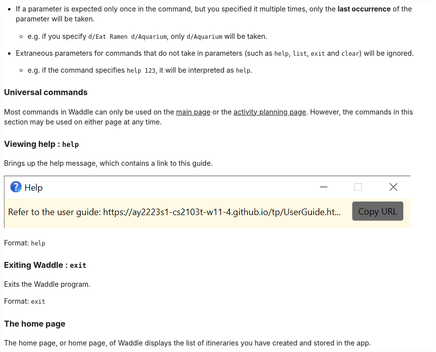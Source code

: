 * If a parameter is expected only once in the command, but you specified it multiple times, only the **last occurrence** of the parameter will be taken.<br>
  - e.g. if you specify `d/Eat Ramen d/Aquarium`, only `d/Aquarium` will be taken.

* Extraneous parameters for commands that do not take in parameters (such as `help`, `list`, `exit` and `clear`) will be ignored.<br>
  - e.g. if the command specifies `help 123`, it will be interpreted as `help`.

</div>
<div style="page-break-after: always"></div>

### Universal commands

Most commands in Waddle can only be used on the [main page](#the-home-page) or the [activity planning page](#the-activity-planning-page). However, the commands in this section may be used on either page at any time.

### Viewing help : `help`

Brings up the help message, which contains a link to this guide.

![help message](images/helpMessage.png)

Format: `help`

### Exiting Waddle : `exit`

Exits the Waddle program.

Format: `exit`

<div style="page-break-after: always"></div>

### The home page

The home page, or home page, of Waddle displays the list of itineraries you have created and stored in the app.
